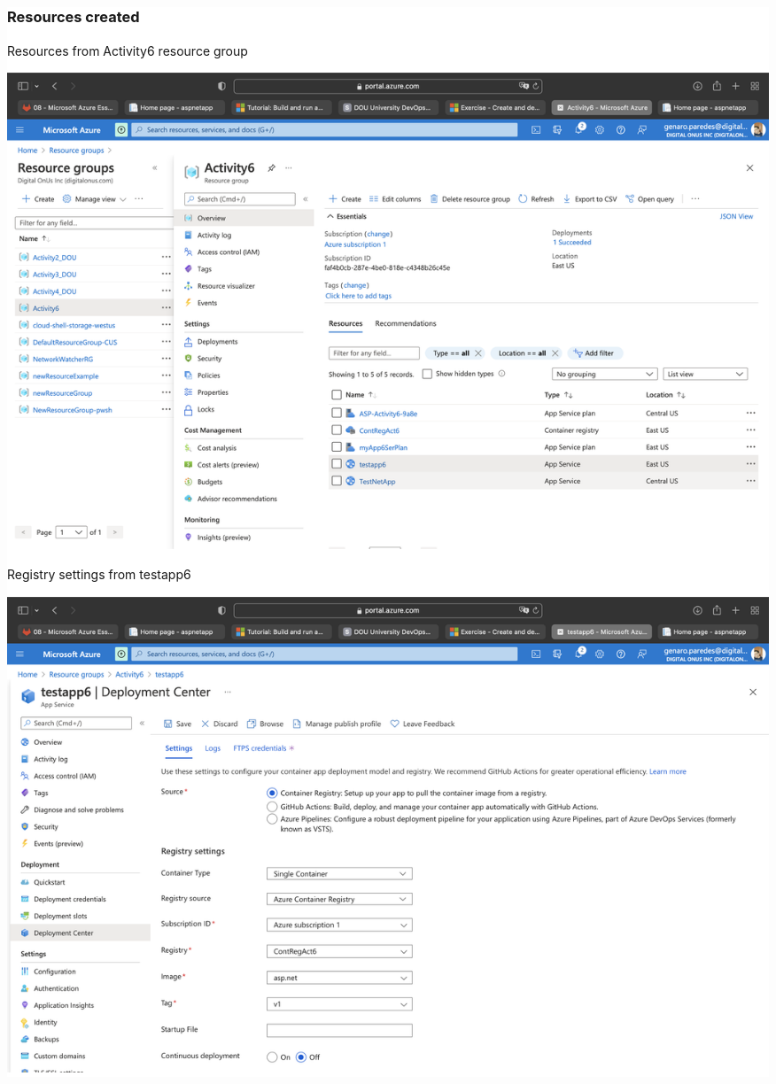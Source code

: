 ### **Resources created**

Resources from Activity6 resource group

![Screen Shot 2021-10-11 at 2.41.12.png](Azure%20Container%20Registry%20and%20Web%20App%20for%20container%2065e37339b84549eb90d5b2abef98830f/Screen_Shot_2021-10-11_at_2.41.12.png)

Registry settings from testapp6

![Screen Shot 2021-10-11 at 2.42.53.png](Azure%20Container%20Registry%20and%20Web%20App%20for%20container%2065e37339b84549eb90d5b2abef98830f/Screen_Shot_2021-10-11_at_2.42.53.png)

